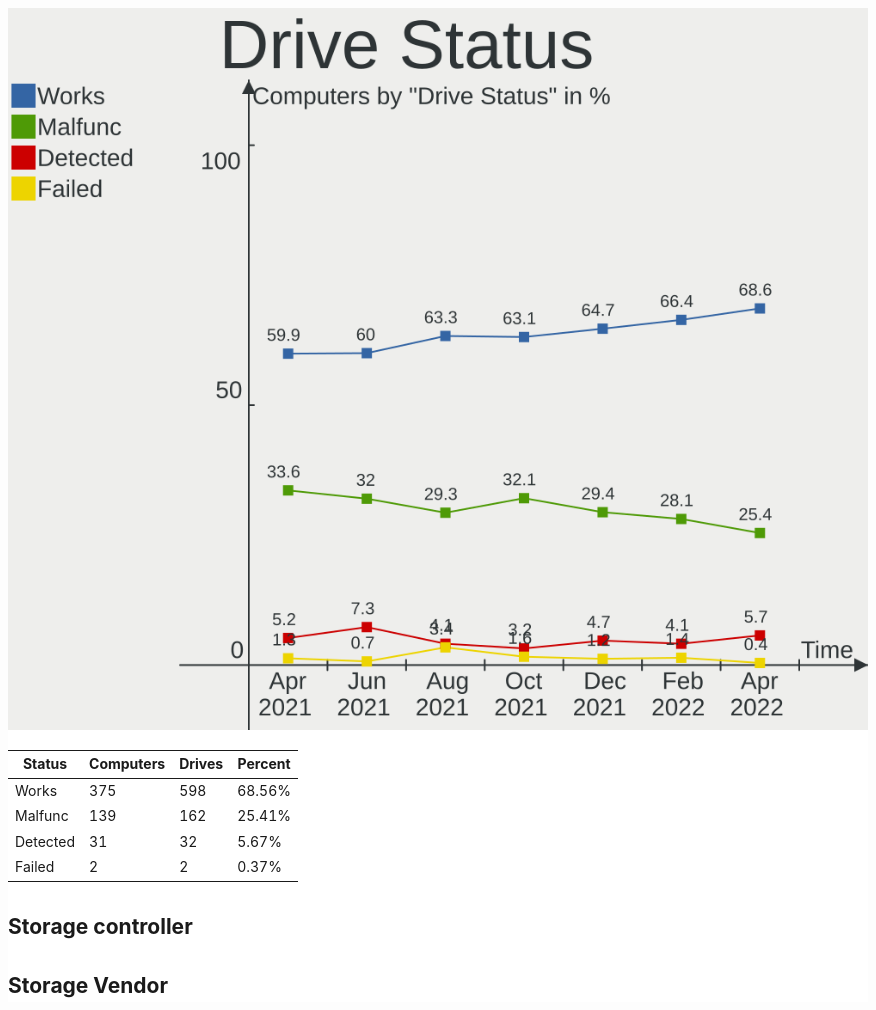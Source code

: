 ![Drive Status](./images/line_chart/drive_status.svg)

| Status   | Computers | Drives | Percent |
|----------|-----------|--------|---------|
| Works    | 375       | 598    | 68.56%  |
| Malfunc  | 139       | 162    | 25.41%  |
| Detected | 31        | 32     | 5.67%   |
| Failed   | 2         | 2      | 0.37%   |

Storage controller
------------------

Storage Vendor
--------------
